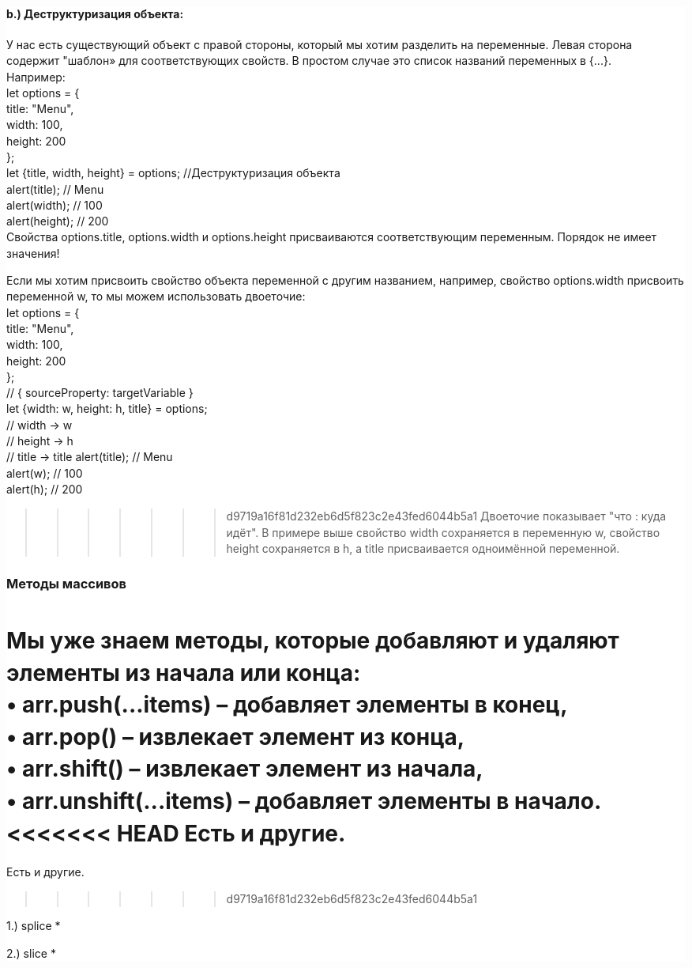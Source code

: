 #### b.) Деструктуризация объекта:  
У нас есть существующий объект с правой стороны, который мы хотим разделить на переменные. Левая сторона содержит "шаблон» для соответствующих свойств. В простом случае это список названий переменных в {...}.  
Например:  
let options = {  
  title: "Menu",  
  width: 100,  
  height: 200  
};  
let {title, width, height} = options; //Деструктуризация объекта  
alert(title);  // Menu  
alert(width);  // 100  
alert(height); // 200  
Свойства options.title, options.width и options.height присваиваются соответствующим переменным. Порядок не имеет значения!  

Если мы хотим присвоить свойство объекта переменной с другим названием, например, свойство options.width присвоить переменной w, то мы можем использовать двоеточие:  
let options = {  
  title: "Menu",  
  width: 100,  
  height: 200  
};  
// { sourceProperty: targetVariable }  
let {width: w, height: h, title} = options;  
// width -> w  
// height -> h  
// title -> title
alert(title);  // Menu  
alert(w);      // 100  
alert(h);      // 200  
>>>>>>> d9719a16f81d232eb6d5f823c2e43fed6044b5a1
Двоеточие показывает "что : куда идёт". В примере выше свойство width сохраняется в переменную w, свойство height сохраняется в h, а title присваивается одноимённой переменной.  


### Методы массивов
Мы уже знаем методы, которые добавляют и удаляют элементы из начала или конца:  
 • arr.push(...items) – добавляет элементы в конец,  
 • arr.pop() – извлекает элемент из конца,  
 • arr.shift() – извлекает элемент из начала,  
 • arr.unshift(...items) – добавляет элементы в начало.  
<<<<<<< HEAD
Есть и другие.
=======
Есть и другие.  
>>>>>>> d9719a16f81d232eb6d5f823c2e43fed6044b5a1

1.) splice *  

2.) slice *  
